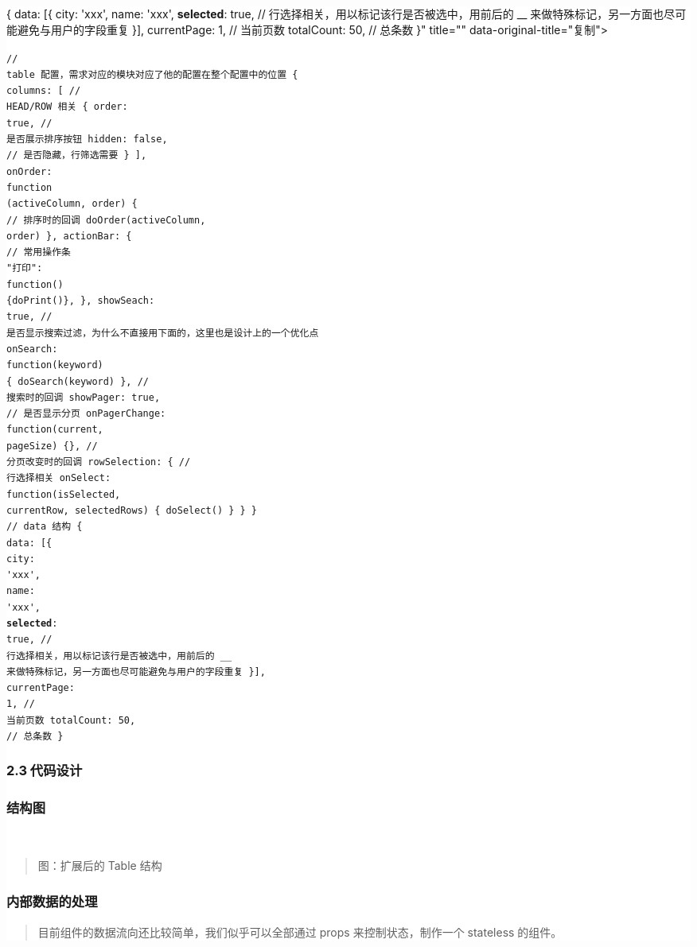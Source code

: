 {
    data: [{
        city: 'xxx',
        name: 'xxx',
        __selected__: true, // 行选择相关，用以标记该行是否被选中，用前后的 __ 来做特殊标记，另一方面也尽可能避免与用户的字段重复
    }],
    currentPage: 1, // 当前页数
    totalCount: 50, // 总条数
}" title="" data-original-title="复制"></span>
      <span type="button" class="saveToNote code-tool" data-toggle="tooltip" data-placement="top" title="" data-original-title="放进笔记"></span>
      </div>
      </div><pre class="javascript hljs"><code class="js"><span class="hljs-comment">// table 配置，需求对应的模块对应了他的配置在整个配置中的位置</span>
{
    <span class="hljs-attr">columns</span>: [ <span class="hljs-comment">// HEAD/ROW 相关</span>
        {
            <span class="hljs-attr">order</span>: <span class="hljs-literal">true</span>, <span class="hljs-comment">// 是否展示排序按钮</span>
            hidden: <span class="hljs-literal">false</span>, <span class="hljs-comment">// 是否隐藏，行筛选需要</span>
        }
    ],
    <span class="hljs-attr">onOrder</span>: <span class="hljs-function"><span class="hljs-keyword">function</span> (<span class="hljs-params">activeColumn, order</span>) </span>{ <span class="hljs-comment">// 排序时的回调</span>
        doOrder(activeColumn, order)
    }, 
    <span class="hljs-attr">actionBar</span>: { <span class="hljs-comment">// 常用操作条</span>
        <span class="hljs-string">"打印"</span>: <span class="hljs-function"><span class="hljs-keyword">function</span>(<span class="hljs-params"></span>) </span>{doPrint()}, 
    },
    <span class="hljs-attr">showSeach</span>: <span class="hljs-literal">true</span>, <span class="hljs-comment">// 是否显示搜索过滤，为什么不直接用下面的，这里也是设计上的一个优化点</span>
    onSearch: <span class="hljs-function"><span class="hljs-keyword">function</span>(<span class="hljs-params">keyword</span>) </span>{ doSearch(keyword) }, <span class="hljs-comment">// 搜索时的回调</span>
    showPager: <span class="hljs-literal">true</span>, <span class="hljs-comment">// 是否显示分页</span>
    onPagerChange: <span class="hljs-function"><span class="hljs-keyword">function</span>(<span class="hljs-params">current, pageSize</span>) </span>{}, <span class="hljs-comment">// 分页改变时的回调</span>
    rowSelection: { <span class="hljs-comment">// 行选择相关</span>
        onSelect: <span class="hljs-function"><span class="hljs-keyword">function</span>(<span class="hljs-params">isSelected, currentRow, selectedRows</span>) </span>{ 
            doSelect() 
        }
    }
}
<span class="hljs-comment">// data 结构</span>
{
    <span class="hljs-attr">data</span>: [{
        <span class="hljs-attr">city</span>: <span class="hljs-string">'xxx'</span>,
        <span class="hljs-attr">name</span>: <span class="hljs-string">'xxx'</span>,
        <span class="hljs-attr">__selected__</span>: <span class="hljs-literal">true</span>, <span class="hljs-comment">// 行选择相关，用以标记该行是否被选中，用前后的 __ 来做特殊标记，另一方面也尽可能避免与用户的字段重复</span>
    }],
    <span class="hljs-attr">currentPage</span>: <span class="hljs-number">1</span>, <span class="hljs-comment">// 当前页数</span>
    totalCount: <span class="hljs-number">50</span>, <span class="hljs-comment">// 总条数</span>
}</code></pre>
<h3 id="articleHeader9">2.3 代码设计</h3>
<h3 id="articleHeader10">结构图</h3>
<p><span class="img-wrap"><img data-src="/img/remote/1460000006004253" src="https://static.alili.tech/img/remote/1460000006004253" alt="" title="" style="cursor: pointer; display: inline;"></span></p>
<blockquote><p>图：扩展后的 Table 结构</p></blockquote>
<h3 id="articleHeader11">内部数据的处理</h3>
<blockquote><p>目前组件的数据流向还比较简单，我们似乎可以全部通过 props 来控制状态，制作一个 stateless 的组件。</p></blockquote>
